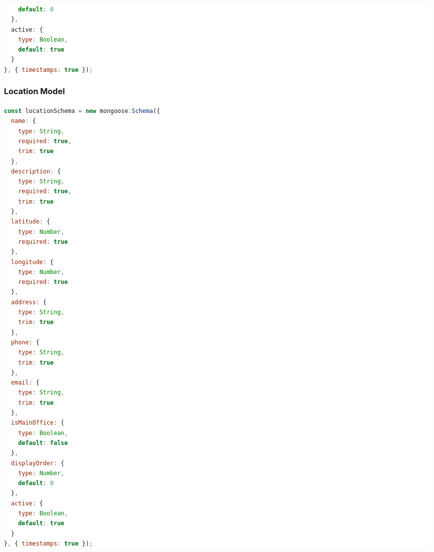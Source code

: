 ```javascript
    default: 0
  },
  active: {
    type: Boolean,
    default: true
  }
}, { timestamps: true });
```

### Location Model

```javascript
const locationSchema = new mongoose.Schema({
  name: {
    type: String,
    required: true,
    trim: true
  },
  description: {
    type: String,
    required: true,
    trim: true
  },
  latitude: {
    type: Number,
    required: true
  },
  longitude: {
    type: Number,
    required: true
  },
  address: {
    type: String,
    trim: true
  },
  phone: {
    type: String,
    trim: true
  },
  email: {
    type: String,
    trim: true
  },
  isMainOffice: {
    type: Boolean,
    default: false
  },
  displayOrder: {
    type: Number,
    default: 0
  },
  active: {
    type: Boolean,
    default: true
  }
}, { timestamps: true });
```
